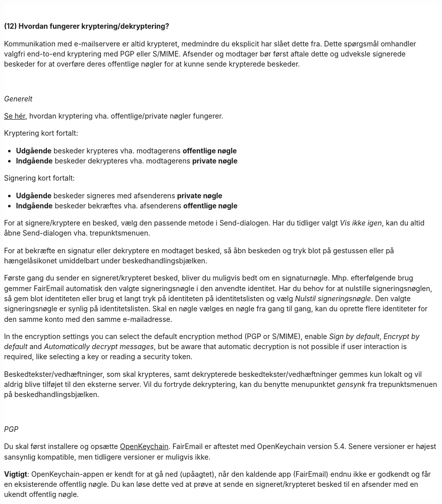 <br />

<a name="faq12"></a>
**(12) Hvordan fungerer kryptering/dekryptering?**

Kommunikation med e-mailservere er altid krypteret, medmindre du eksplicit har slået dette fra. Dette spørgsmål omhandler valgfri end-to-end kryptering med PGP eller S/MIME. Afsender og modtager bør først aftale dette og udveksle signerede beskeder for at overføre deres offentlige nøgler for at kunne sende krypterede beskeder.

<br />

*Generelt*

[Se hér](https://en.wikipedia.org/wiki/Public-key_cryptography), hvordan kryptering vha. offentlige/private nøgler fungerer.

Kryptering kort fortalt:

* **Udgående** beskeder krypteres vha. modtagerens **offentlige nøgle**
* **Indgående** beskeder dekrypteres vha. modtagerens **private nøgle**

Signering kort fortalt:

* **Udgående** beskeder signeres med afsenderens **private nøgle**
* **Indgående** beskeder bekræftes vha. afsenderens **offentlige nøgle**

For at signere/kryptere en besked, vælg den passende metode i Send-dialogen. Har du tidliger valgt *Vis ikke igen*, kan du altid åbne Send-dialogen vha. trepunktsmenuen.

For at bekræfte en signatur eller dekryptere en modtaget besked, så åbn beskeden og tryk blot på gestussen eller på hængelåsikonet umiddelbart under beskedhandlingsbjælken.

Første gang du sender en signeret/krypteret besked, bliver du muligvis bedt om en signaturnøgle. Mhp. efterfølgende brug gemmer FairEmail automatisk den valgte signeringsnøgle i den anvendte identitet. Har du behov for at nulstille signeringsnøglen, så gem blot identiteten eller brug et langt tryk på identiteten på identitetslisten og vælg *Nulstil signeringsnøgle*. Den valgte signeringsnøgle er synlig på identitetslisten. Skal en nøgle vælges en nøgle fra gang til gang, kan du oprette flere identiteter for den samme konto med den samme e-mailadresse.

In the encryption settings you can select the default encryption method (PGP or S/MIME), enable *Sign by default*, *Encrypt by default* and *Automatically decrypt messages*, but be aware that automatic decryption is not possible if user interaction is required, like selecting a key or reading a security token.

Beskedtekster/vedhæftninger, som skal krypteres, samt dekrypterede beskedtekster/vedhæftninger gemmes kun lokalt og vil aldrig blive tilføjet til den eksterne server. Vil du fortryde dekryptering, kan du benytte menupunktet *gensynk* fra trepunktsmenuen på beskedhandlingsbjælken.

<br />

*PGP*

Du skal først installere og opsætte [OpenKeychain](https://f-droid.org/en/packages/org.sufficientlysecure.keychain/). FairEmail er aftestet med OpenKeychain version 5.4. Senere versioner er højest sansynlig kompatible, men tidligere versioner er muligvis ikke.

**Vigtigt**: OpenKeychain-appen er kendt for at gå ned (upåagtet), når den kaldende app (FairEmail) endnu ikke er godkendt og får en eksisterende offentlig nøgle. Du kan løse dette ved at prøve at sende en signeret/krypteret besked til en afsender med en ukendt offentlig nøgle.
